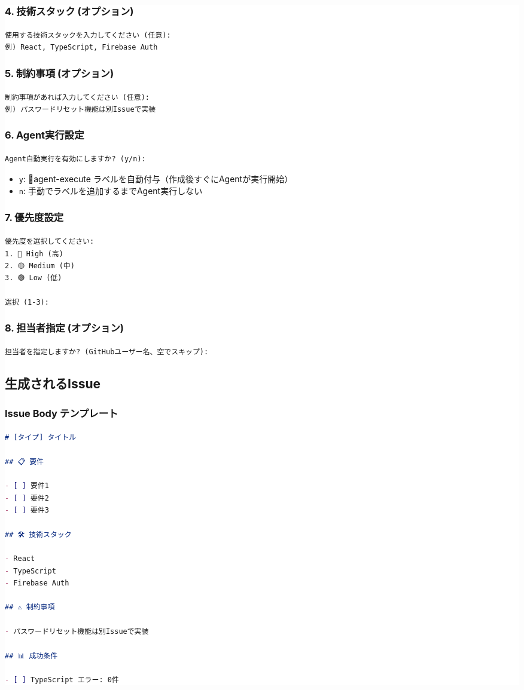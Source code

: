 ### 4. 技術スタック (オプション)

```
使用する技術スタックを入力してください (任意):
例) React, TypeScript, Firebase Auth
```

### 5. 制約事項 (オプション)

```
制約事項があれば入力してください (任意):
例) パスワードリセット機能は別Issueで実装
```

### 6. Agent実行設定

```
Agent自動実行を有効にしますか? (y/n):
```

- `y`: 🤖agent-execute ラベルを自動付与（作成後すぐにAgentが実行開始）
- `n`: 手動でラベルを追加するまでAgent実行しない

### 7. 優先度設定

```
優先度を選択してください:
1. 🔴 High (高)
2. 🟡 Medium (中)
3. 🟢 Low (低)

選択 (1-3):
```

### 8. 担当者指定 (オプション)

```
担当者を指定しますか? (GitHubユーザー名、空でスキップ):
```

## 生成されるIssue

### Issue Body テンプレート

```markdown
# [タイプ] タイトル

## 📋 要件

- [ ] 要件1
- [ ] 要件2
- [ ] 要件3

## 🛠️ 技術スタック

- React
- TypeScript
- Firebase Auth

## ⚠️ 制約事項

- パスワードリセット機能は別Issueで実装

## 📊 成功条件

- [ ] TypeScript エラー: 0件
```